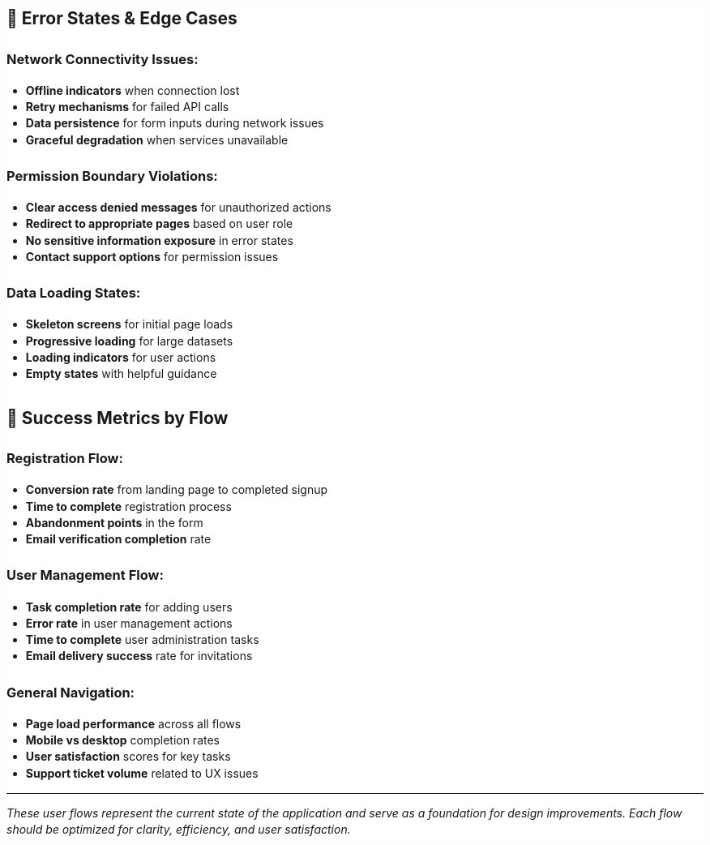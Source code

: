 ## 🚨 Error States & Edge Cases

### **Network Connectivity Issues:**

- **Offline indicators** when connection lost
- **Retry mechanisms** for failed API calls
- **Data persistence** for form inputs during network issues
- **Graceful degradation** when services unavailable

### **Permission Boundary Violations:**

- **Clear access denied messages** for unauthorized actions
- **Redirect to appropriate pages** based on user role
- **No sensitive information exposure** in error states
- **Contact support options** for permission issues

### **Data Loading States:**

- **Skeleton screens** for initial page loads
- **Progressive loading** for large datasets
- **Loading indicators** for user actions
- **Empty states** with helpful guidance

## 🎯 Success Metrics by Flow

### **Registration Flow:**

- **Conversion rate** from landing page to completed signup
- **Time to complete** registration process
- **Abandonment points** in the form
- **Email verification completion** rate

### **User Management Flow:**

- **Task completion rate** for adding users
- **Error rate** in user management actions
- **Time to complete** user administration tasks
- **Email delivery success** rate for invitations

### **General Navigation:**

- **Page load performance** across all flows
- **Mobile vs desktop** completion rates
- **User satisfaction** scores for key tasks
- **Support ticket volume** related to UX issues

---

_These user flows represent the current state of the application and serve as a foundation for design improvements. Each flow should be optimized for clarity, efficiency, and user satisfaction._
